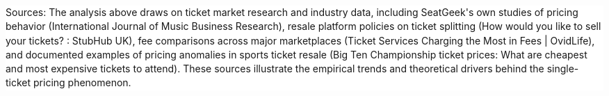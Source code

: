 Sources: The analysis above draws on ticket market research and industry data, including SeatGeek's own studies of pricing behavior (International Journal of Music Business Research), resale platform policies on ticket splitting (How would you like to sell your tickets? : StubHub UK), fee comparisons across major marketplaces (Ticket Services Charging the Most in Fees | OvidLife), and documented examples of pricing anomalies in sports ticket resale (Big Ten Championship ticket prices: What are cheapest and most expensive tickets to attend). These sources illustrate the empirical trends and theoretical drivers behind the single-ticket pricing phenomenon.